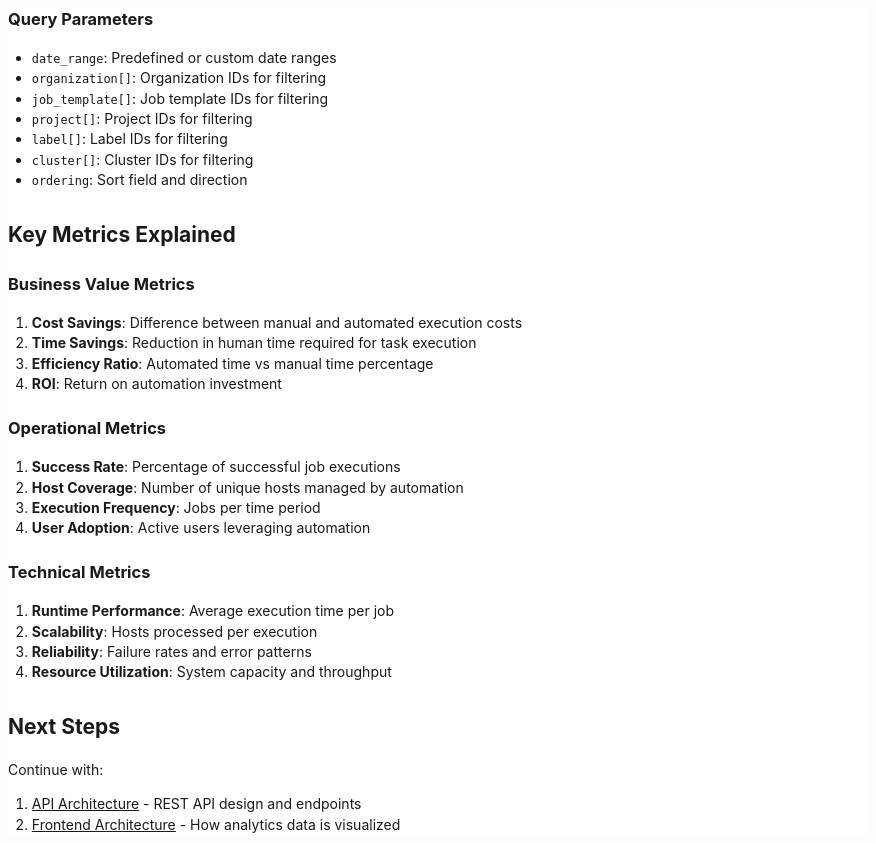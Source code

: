 ### Query Parameters

- `date_range`: Predefined or custom date ranges
- `organization[]`: Organization IDs for filtering
- `job_template[]`: Job template IDs for filtering
- `project[]`: Project IDs for filtering
- `label[]`: Label IDs for filtering
- `cluster[]`: Cluster IDs for filtering
- `ordering`: Sort field and direction

## Key Metrics Explained

### Business Value Metrics

1. **Cost Savings**: Difference between manual and automated execution costs
2. **Time Savings**: Reduction in human time required for task execution
3. **Efficiency Ratio**: Automated time vs manual time percentage
4. **ROI**: Return on automation investment

### Operational Metrics

1. **Success Rate**: Percentage of successful job executions
2. **Host Coverage**: Number of unique hosts managed by automation
3. **Execution Frequency**: Jobs per time period
4. **User Adoption**: Active users leveraging automation

### Technical Metrics

1. **Runtime Performance**: Average execution time per job
2. **Scalability**: Hosts processed per execution
3. **Reliability**: Failure rates and error patterns
4. **Resource Utilization**: System capacity and throughput

## Next Steps

Continue with:
1. [API Architecture](04-api-architecture.md) - REST API design and endpoints
2. [Frontend Architecture](05-frontend-architecture.md) - How analytics data is visualized